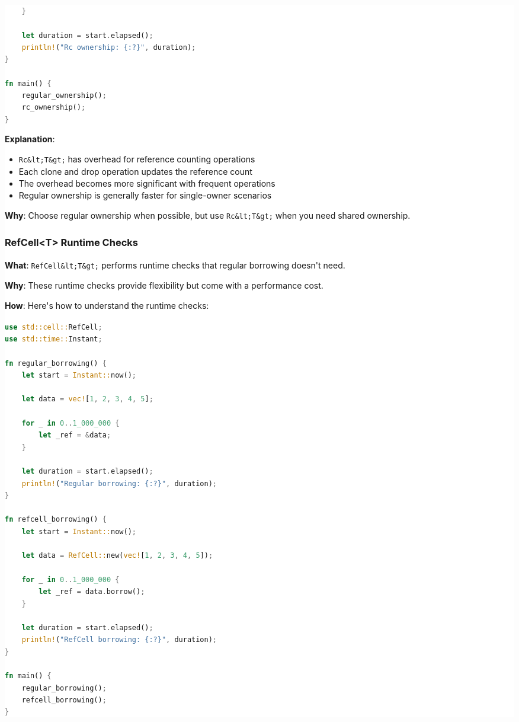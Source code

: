 ```rust
    }

    let duration = start.elapsed();
    println!("Rc ownership: {:?}", duration);
}

fn main() {
    regular_ownership();
    rc_ownership();
}
```

**Explanation**:

- `Rc&lt;T&gt;` has overhead for reference counting operations
- Each clone and drop operation updates the reference count
- The overhead becomes more significant with frequent operations
- Regular ownership is generally faster for single-owner scenarios

**Why**: Choose regular ownership when possible, but use `Rc&lt;T&gt;` when you need shared ownership.

### RefCell&lt;T&gt; Runtime Checks

**What**: `RefCell&lt;T&gt;` performs runtime checks that regular borrowing doesn't need.

**Why**: These runtime checks provide flexibility but come with a performance cost.

**How**: Here's how to understand the runtime checks:

```rust
use std::cell::RefCell;
use std::time::Instant;

fn regular_borrowing() {
    let start = Instant::now();

    let data = vec![1, 2, 3, 4, 5];

    for _ in 0..1_000_000 {
        let _ref = &data;
    }

    let duration = start.elapsed();
    println!("Regular borrowing: {:?}", duration);
}

fn refcell_borrowing() {
    let start = Instant::now();

    let data = RefCell::new(vec![1, 2, 3, 4, 5]);

    for _ in 0..1_000_000 {
        let _ref = data.borrow();
    }

    let duration = start.elapsed();
    println!("RefCell borrowing: {:?}", duration);
}

fn main() {
    regular_borrowing();
    refcell_borrowing();
}
```

